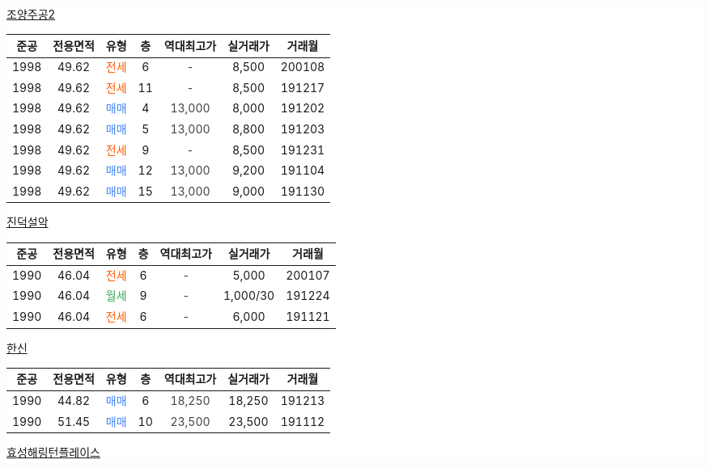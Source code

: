 
<script async src="//pagead2.googlesyndication.com/pagead/js/adsbygoogle.js"></script>

<ins class="adsbygoogle"
     style="display:block"
     data-ad-client="ca-pub-2446590836940007"
     data-ad-slot="1659523306"
     data-ad-format="auto"
     data-full-width-responsive="true"></ins>
<script>
(adsbygoogle = window.adsbygoogle || []).push({});
</script>


[조양주공2](https://search.naver.com/search.naver?query=%EA%B0%95%EC%9B%90%EB%8F%84+%EC%86%8D%EC%B4%88%EC%8B%9C+%EC%A1%B0%EC%96%91%EB%8F%99+%EC%A1%B0%EC%96%91%EC%A3%BC%EA%B3%B52)

|준공|전용면적|유형|층|역대최고가|실거래가|거래월|
|:---:|:---:|:---:|:---:|:---:|:---:|:---:|
|1998|49.62|<span style="color:#ff5a00">전세</span>|6|<span style="color:#444444">-</span>|8,500|200108|
|1998|49.62|<span style="color:#ff5a00">전세</span>|11|<span style="color:#444444">-</span>|8,500|191217|
|1998|49.62|<span style="color:#4285f3">매매</span>|4|<span style="color:#444444">13,000</span>|8,000|191202|
|1998|49.62|<span style="color:#4285f3">매매</span>|5|<span style="color:#444444">13,000</span>|8,800|191203|
|1998|49.62|<span style="color:#ff5a00">전세</span>|9|<span style="color:#444444">-</span>|8,500|191231|
|1998|49.62|<span style="color:#4285f3">매매</span>|12|<span style="color:#444444">13,000</span>|9,200|191104|
|1998|49.62|<span style="color:#4285f3">매매</span>|15|<span style="color:#444444">13,000</span>|9,000|191130|

[진덕설악](https://search.naver.com/search.naver?query=%EA%B0%95%EC%9B%90%EB%8F%84+%EC%86%8D%EC%B4%88%EC%8B%9C+%EC%A1%B0%EC%96%91%EB%8F%99+%EC%A7%84%EB%8D%95%EC%84%A4%EC%95%85)

|준공|전용면적|유형|층|역대최고가|실거래가|거래월|
|:---:|:---:|:---:|:---:|:---:|:---:|:---:|
|1990|46.04|<span style="color:#ff5a00">전세</span>|6|<span style="color:#444444">-</span>|5,000|200107|
|1990|46.04|<span style="color:#34a853">월세</span>|9|<span style="color:#444444">-</span>|1,000/30|191224|
|1990|46.04|<span style="color:#ff5a00">전세</span>|6|<span style="color:#444444">-</span>|6,000|191121|

[한신](https://search.naver.com/search.naver?query=%EA%B0%95%EC%9B%90%EB%8F%84+%EC%86%8D%EC%B4%88%EC%8B%9C+%EC%A1%B0%EC%96%91%EB%8F%99+%ED%95%9C%EC%8B%A0)

|준공|전용면적|유형|층|역대최고가|실거래가|거래월|
|:---:|:---:|:---:|:---:|:---:|:---:|:---:|
|1990|44.82|<span style="color:#4285f3">매매</span>|6|<span style="color:#444444">18,250</span>|18,250|191213|
|1990|51.45|<span style="color:#4285f3">매매</span>|10|<span style="color:#444444">23,500</span>|23,500|191112|

[효성해링턴플레이스](https://search.naver.com/search.naver?query=%EA%B0%95%EC%9B%90%EB%8F%84+%EC%86%8D%EC%B4%88%EC%8B%9C+%EC%A1%B0%EC%96%91%EB%8F%99+%ED%9A%A8%EC%84%B1%ED%95%B4%EB%A7%81%ED%84%B4%ED%94%8C%EB%A0%88%EC%9D%B4%EC%8A%A4)
